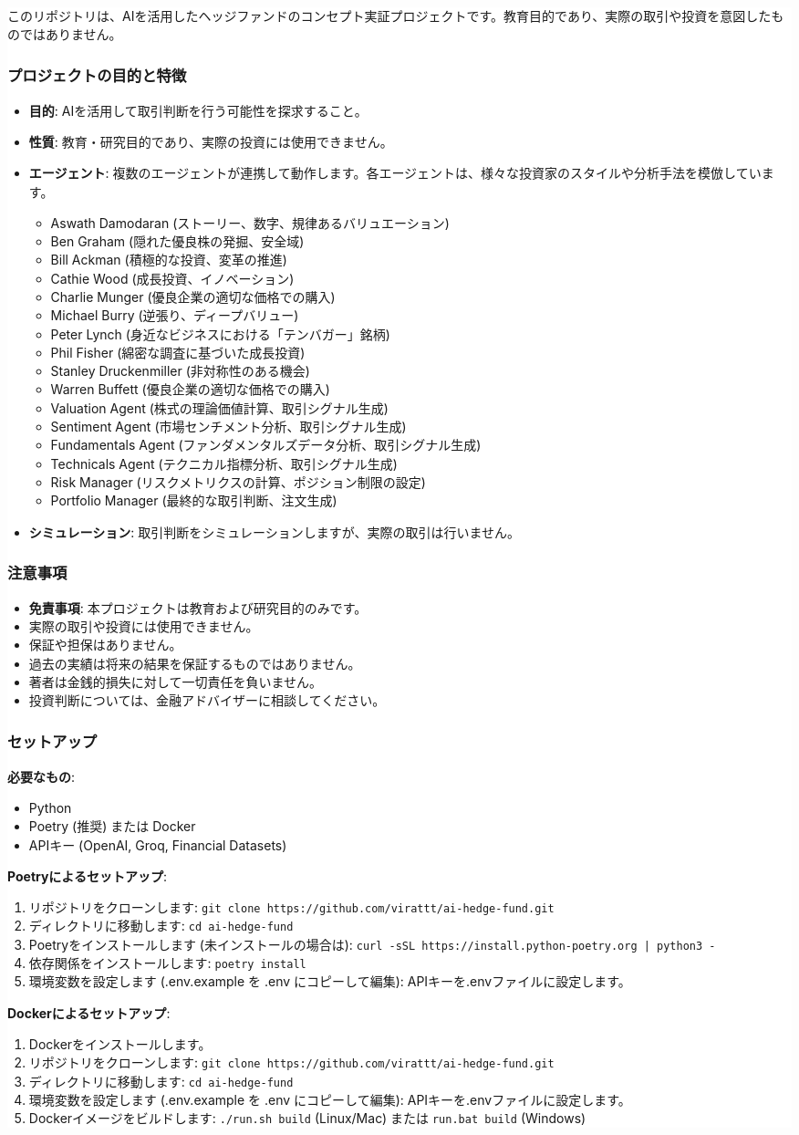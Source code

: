 このリポジトリは、AIを活用したヘッジファンドのコンセプト実証プロジェクトです。教育目的であり、実際の取引や投資を意図したものではありません。

### プロジェクトの目的と特徴

*   **目的**: AIを活用して取引判断を行う可能性を探求すること。
*   **性質**: 教育・研究目的であり、実際の投資には使用できません。
*   **エージェント**: 複数のエージェントが連携して動作します。各エージェントは、様々な投資家のスタイルや分析手法を模倣しています。

    *   Aswath Damodaran (ストーリー、数字、規律あるバリュエーション)
    *   Ben Graham (隠れた優良株の発掘、安全域)
    *   Bill Ackman (積極的な投資、変革の推進)
    *   Cathie Wood (成長投資、イノベーション)
    *   Charlie Munger (優良企業の適切な価格での購入)
    *   Michael Burry (逆張り、ディープバリュー)
    *   Peter Lynch (身近なビジネスにおける「テンバガー」銘柄)
    *   Phil Fisher (綿密な調査に基づいた成長投資)
    *   Stanley Druckenmiller (非対称性のある機会)
    *   Warren Buffett (優良企業の適切な価格での購入)
    *   Valuation Agent (株式の理論価値計算、取引シグナル生成)
    *   Sentiment Agent (市場センチメント分析、取引シグナル生成)
    *   Fundamentals Agent (ファンダメンタルズデータ分析、取引シグナル生成)
    *   Technicals Agent (テクニカル指標分析、取引シグナル生成)
    *   Risk Manager (リスクメトリクスの計算、ポジション制限の設定)
    *   Portfolio Manager (最終的な取引判断、注文生成)
*   **シミュレーション**: 取引判断をシミュレーションしますが、実際の取引は行いません。

### 注意事項

*   **免責事項**: 本プロジェクトは教育および研究目的のみです。
*   実際の取引や投資には使用できません。
*   保証や担保はありません。
*   過去の実績は将来の結果を保証するものではありません。
*   著者は金銭的損失に対して一切責任を負いません。
*   投資判断については、金融アドバイザーに相談してください。

### セットアップ

**必要なもの**:

*   Python
*   Poetry (推奨) または Docker
*   APIキー (OpenAI, Groq, Financial Datasets)

**Poetryによるセットアップ**:

1.  リポジトリをクローンします: `git clone https://github.com/virattt/ai-hedge-fund.git`
2.  ディレクトリに移動します: `cd ai-hedge-fund`
3.  Poetryをインストールします (未インストールの場合は): `curl -sSL https://install.python-poetry.org | python3 -`
4.  依存関係をインストールします: `poetry install`
5.  環境変数を設定します (.env.example を .env にコピーして編集): APIキーを.envファイルに設定します。

**Dockerによるセットアップ**:

1.  Dockerをインストールします。
2.  リポジトリをクローンします: `git clone https://github.com/virattt/ai-hedge-fund.git`
3.  ディレクトリに移動します: `cd ai-hedge-fund`
4.  環境変数を設定します (.env.example を .env にコピーして編集): APIキーを.envファイルに設定します。
5.  Dockerイメージをビルドします: `./run.sh build` (Linux/Mac) または `run.bat build` (Windows)
